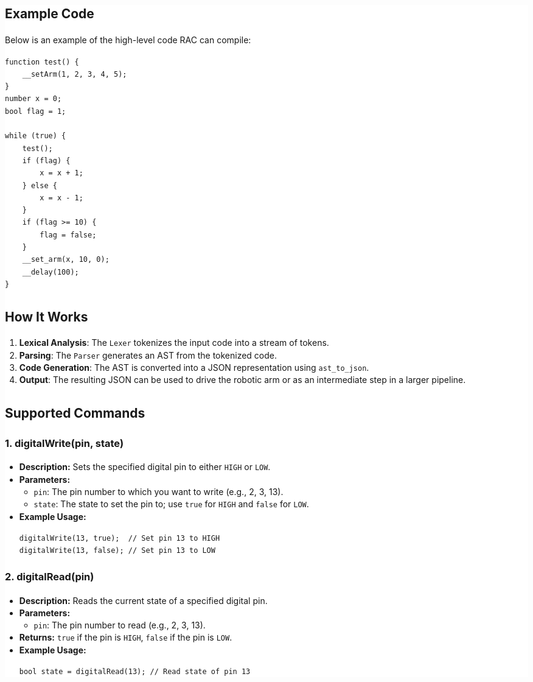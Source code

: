 
## Example Code

Below is an example of the high-level code RAC can compile:

```
function test() {
    __setArm(1, 2, 3, 4, 5);
}
number x = 0;
bool flag = 1;

while (true) {
    test();
    if (flag) {
        x = x + 1;
    } else {
        x = x - 1;
    }
    if (flag >= 10) {
        flag = false;
    }
    __set_arm(x, 10, 0);
    __delay(100);
}
```

## How It Works

1. **Lexical Analysis**: The `Lexer` tokenizes the input code into a stream of tokens.
2. **Parsing**: The `Parser` generates an AST from the tokenized code.
3. **Code Generation**: The AST is converted into a JSON representation using `ast_to_json`.
4. **Output**: The resulting JSON can be used to drive the robotic arm or as an intermediate step in a larger pipeline.

## Supported Commands

### **1. digitalWrite(pin, state)**
- **Description:** Sets the specified digital pin to either `HIGH` or `LOW`.
- **Parameters:**
  - `pin`: The pin number to which you want to write (e.g., 2, 3, 13).
  - `state`: The state to set the pin to; use `true` for `HIGH` and `false` for `LOW`.
- **Example Usage:**
  ```
  digitalWrite(13, true);  // Set pin 13 to HIGH
  digitalWrite(13, false); // Set pin 13 to LOW
  ```

### **2. digitalRead(pin)**
- **Description:** Reads the current state of a specified digital pin.
- **Parameters:**
  - `pin`: The pin number to read (e.g., 2, 3, 13).
- **Returns:** `true` if the pin is `HIGH`, `false` if the pin is `LOW`.
- **Example Usage:**
  ```
  bool state = digitalRead(13); // Read state of pin 13
  ```
